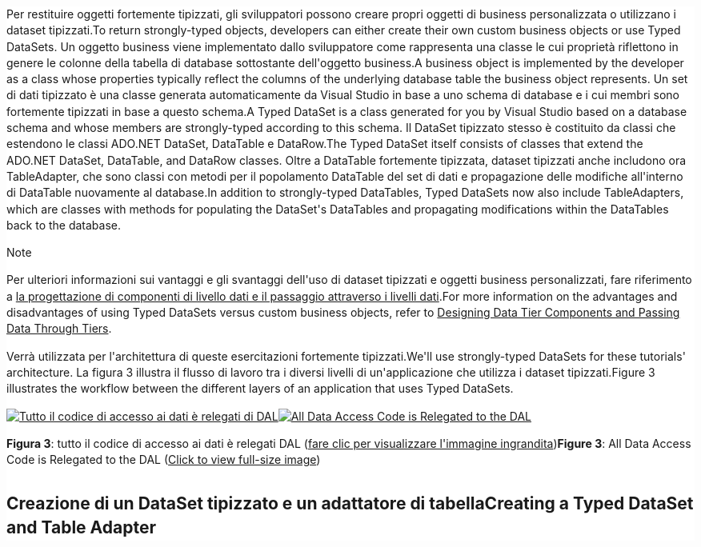 <span data-ttu-id="80ac1-179">Per restituire oggetti fortemente tipizzati, gli sviluppatori possono creare propri oggetti di business personalizzata o utilizzano i dataset tipizzati.</span><span class="sxs-lookup"><span data-stu-id="80ac1-179">To return strongly-typed objects, developers can either create their own custom business objects or use Typed DataSets.</span></span> <span data-ttu-id="80ac1-180">Un oggetto business viene implementato dallo sviluppatore come rappresenta una classe le cui proprietà riflettono in genere le colonne della tabella di database sottostante dell'oggetto business.</span><span class="sxs-lookup"><span data-stu-id="80ac1-180">A business object is implemented by the developer as a class whose properties typically reflect the columns of the underlying database table the business object represents.</span></span> <span data-ttu-id="80ac1-181">Un set di dati tipizzato è una classe generata automaticamente da Visual Studio in base a uno schema di database e i cui membri sono fortemente tipizzati in base a questo schema.</span><span class="sxs-lookup"><span data-stu-id="80ac1-181">A Typed DataSet is a class generated for you by Visual Studio based on a database schema and whose members are strongly-typed according to this schema.</span></span> <span data-ttu-id="80ac1-182">Il DataSet tipizzato stesso è costituito da classi che estendono le classi ADO.NET DataSet, DataTable e DataRow.</span><span class="sxs-lookup"><span data-stu-id="80ac1-182">The Typed DataSet itself consists of classes that extend the ADO.NET DataSet, DataTable, and DataRow classes.</span></span> <span data-ttu-id="80ac1-183">Oltre a DataTable fortemente tipizzata, dataset tipizzati anche includono ora TableAdapter, che sono classi con metodi per il popolamento DataTable del set di dati e propagazione delle modifiche all'interno di DataTable nuovamente al database.</span><span class="sxs-lookup"><span data-stu-id="80ac1-183">In addition to strongly-typed DataTables, Typed DataSets now also include TableAdapters, which are classes with methods for populating the DataSet's DataTables and propagating modifications within the DataTables back to the database.</span></span>

> [!NOTE]
> <span data-ttu-id="80ac1-184">Per ulteriori informazioni sui vantaggi e gli svantaggi dell'uso di dataset tipizzati e oggetti business personalizzati, fare riferimento a [la progettazione di componenti di livello dati e il passaggio attraverso i livelli dati](https://msdn.microsoft.com/en-us/library/ms978496.aspx).</span><span class="sxs-lookup"><span data-stu-id="80ac1-184">For more information on the advantages and disadvantages of using Typed DataSets versus custom business objects, refer to [Designing Data Tier Components and Passing Data Through Tiers](https://msdn.microsoft.com/en-us/library/ms978496.aspx).</span></span>


<span data-ttu-id="80ac1-185">Verrà utilizzata per l'architettura di queste esercitazioni fortemente tipizzati.</span><span class="sxs-lookup"><span data-stu-id="80ac1-185">We'll use strongly-typed DataSets for these tutorials' architecture.</span></span> <span data-ttu-id="80ac1-186">La figura 3 illustra il flusso di lavoro tra i diversi livelli di un'applicazione che utilizza i dataset tipizzati.</span><span class="sxs-lookup"><span data-stu-id="80ac1-186">Figure 3 illustrates the workflow between the different layers of an application that uses Typed DataSets.</span></span>


<span data-ttu-id="80ac1-187">[![Tutto il codice di accesso ai dati è relegati di DAL](creating-a-data-access-layer-cs/_static/image6.png)](creating-a-data-access-layer-cs/_static/image5.png)</span><span class="sxs-lookup"><span data-stu-id="80ac1-187">[![All Data Access Code is Relegated to the DAL](creating-a-data-access-layer-cs/_static/image6.png)](creating-a-data-access-layer-cs/_static/image5.png)</span></span>

<span data-ttu-id="80ac1-188">**Figura 3**: tutto il codice di accesso ai dati è relegati DAL ([fare clic per visualizzare l'immagine ingrandita](creating-a-data-access-layer-cs/_static/image7.png))</span><span class="sxs-lookup"><span data-stu-id="80ac1-188">**Figure 3**: All Data Access Code is Relegated to the DAL ([Click to view full-size image](creating-a-data-access-layer-cs/_static/image7.png))</span></span>


## <a name="creating-a-typed-dataset-and-table-adapter"></a><span data-ttu-id="80ac1-189">Creazione di un DataSet tipizzato e un adattatore di tabella</span><span class="sxs-lookup"><span data-stu-id="80ac1-189">Creating a Typed DataSet and Table Adapter</span></span>
